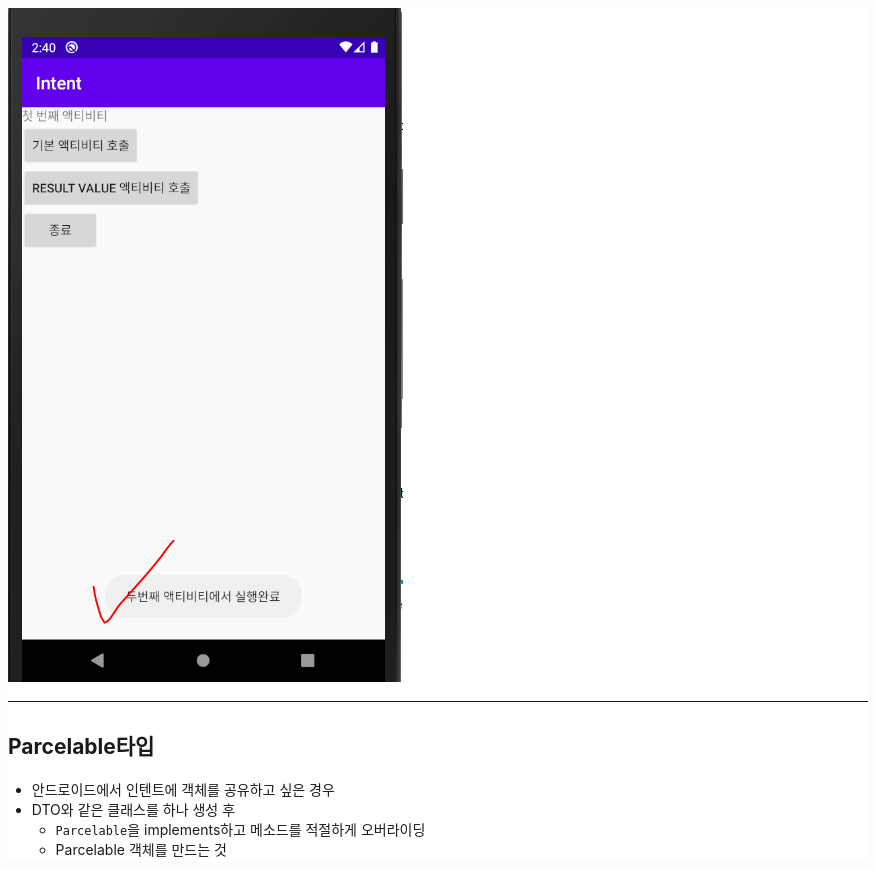   ![image-20200408114019362](images/image-20200408114019362.png)



---



## Parcelable타입

* 안드로이드에서 인텐트에 객체를 공유하고 싶은 경우
* DTO와 같은 클래스를 하나 생성 후
  * `Parcelable`을 implements하고 메소드를 적절하게 오버라이딩
  * Parcelable 객체를 만드는 것 
